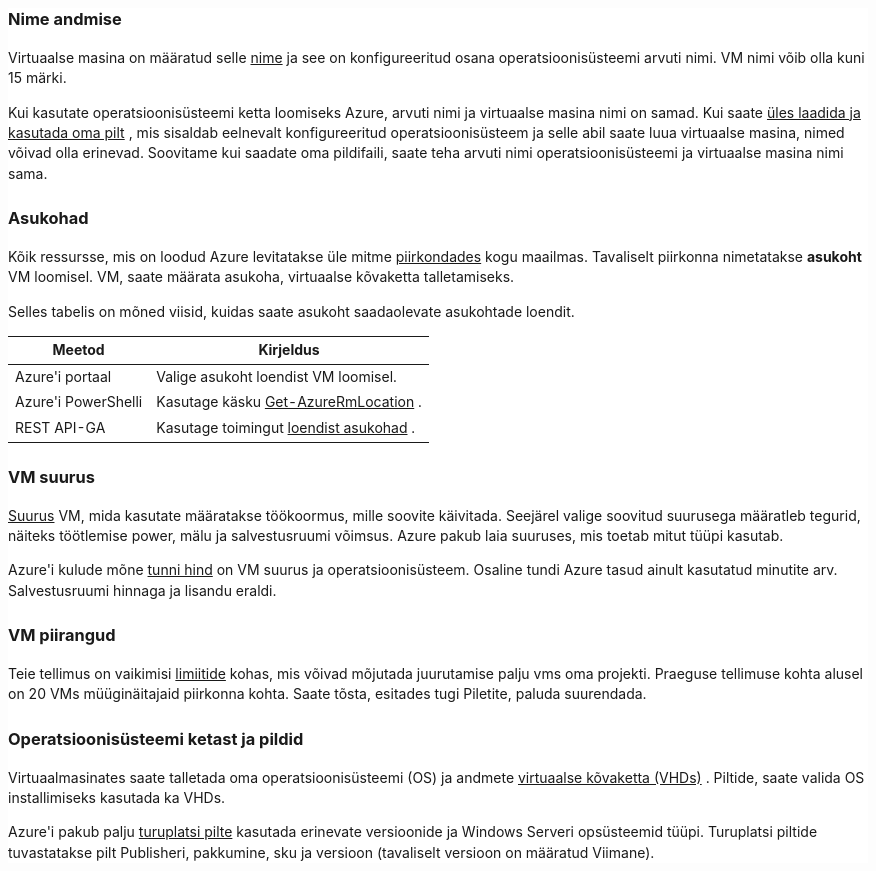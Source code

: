 ### <a name="naming"></a>Nime andmise

Virtuaalse masina on määratud selle [nime](virtual-machines-windows-infrastructure-naming-guidelines.md) ja see on konfigureeritud osana operatsioonisüsteemi arvuti nimi. VM nimi võib olla kuni 15 märki.

Kui kasutate operatsioonisüsteemi ketta loomiseks Azure, arvuti nimi ja virtuaalse masina nimi on samad. Kui saate [üles laadida ja kasutada oma pilt](virtual-machines-windows-upload-image.md) , mis sisaldab eelnevalt konfigureeritud operatsioonisüsteem ja selle abil saate luua virtuaalse masina, nimed võivad olla erinevad. Soovitame kui saadate oma pildifaili, saate teha arvuti nimi operatsioonisüsteemi ja virtuaalse masina nimi sama.

### <a name="locations"></a>Asukohad

Kõik ressursse, mis on loodud Azure levitatakse üle mitme [piirkondades](https://azure.microsoft.com/regions/) kogu maailmas. Tavaliselt piirkonna nimetatakse **asukoht** VM loomisel. VM, saate määrata asukoha, virtuaalse kõvaketta talletamiseks.

Selles tabelis on mõned viisid, kuidas saate asukoht saadaolevate asukohtade loendit.

| Meetod | Kirjeldus |
| ------ | ----------- |
| Azure'i portaal | Valige asukoht loendist VM loomisel. |
| Azure'i PowerShelli | Kasutage käsku [Get-AzureRmLocation](https://msdn.microsoft.com/library/mt619449.aspx) . |
| REST API-GA | Kasutage toimingut [loendist asukohad](https://msdn.microsoft.com/library/dn790540.aspx) . |

### <a name="vm-size"></a>VM suurus

[Suurus](virtual-machines-windows-sizes.md) VM, mida kasutate määratakse töökoormus, mille soovite käivitada. Seejärel valige soovitud suurusega määratleb tegurid, näiteks töötlemise power, mälu ja salvestusruumi võimsus. Azure pakub laia suuruses, mis toetab mitut tüüpi kasutab.

Azure'i kulude mõne [tunni hind](https://azure.microsoft.com/pricing/details/virtual-machines/windows/) on VM suurus ja operatsioonisüsteem. Osaline tundi Azure tasud ainult kasutatud minutite arv. Salvestusruumi hinnaga ja lisandu eraldi.

### <a name="vm-limits"></a>VM piirangud

Teie tellimus on vaikimisi [limiitide](../azure-subscription-service-limits.md) kohas, mis võivad mõjutada juurutamise palju vms oma projekti. Praeguse tellimuse kohta alusel on 20 VMs müüginäitajaid piirkonna kohta. Saate tõsta, esitades tugi Piletite, paluda suurendada.

### <a name="operating-system-disks-and-images"></a>Operatsioonisüsteemi ketast ja pildid

Virtuaalmasinates saate talletada oma operatsioonisüsteemi (OS) ja andmete [virtuaalse kõvaketta (VHDs)](virtual-machines-windows-about-disks-vhds.md) . Piltide, saate valida OS installimiseks kasutada ka VHDs. 

Azure'i pakub palju [turuplatsi pilte](https://azure.microsoft.com/marketplace/virtual-machines/) kasutada erinevate versioonide ja Windows Serveri opsüsteemid tüüpi. Turuplatsi piltide tuvastatakse pilt Publisheri, pakkumine, sku ja versioon (tavaliselt versioon on määratud Viimane). 
